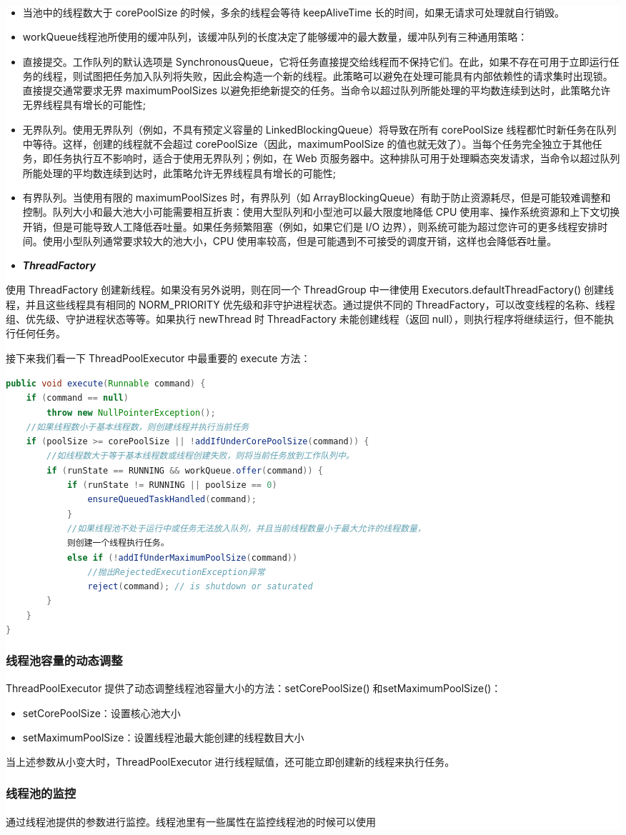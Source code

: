  - 当池中的线程数大于 corePoolSize 的时候，多余的线程会等待 keepAliveTime 长的时间，如果无请求可处理就自行销毁。

- workQueue线程池所使用的缓冲队列，该缓冲队列的长度决定了能够缓冲的最大数量，缓冲队列有三种通用策略：

 - 直接提交。工作队列的默认选项是 SynchronousQueue，它将任务直接提交给线程而不保持它们。在此，如果不存在可用于立即运行任务的线程，则试图把任务加入队列将失败，因此会构造一个新的线程。此策略可以避免在处理可能具有内部依赖性的请求集时出现锁。直接提交通常要求无界 maximumPoolSizes 以避免拒绝新提交的任务。当命令以超过队列所能处理的平均数连续到达时，此策略允许无界线程具有增长的可能性;
 - 无界队列。使用无界队列（例如，不具有预定义容量的 LinkedBlockingQueue）将导致在所有 corePoolSize 线程都忙时新任务在队列中等待。这样，创建的线程就不会超过 corePoolSize（因此，maximumPoolSize 的值也就无效了）。当每个任务完全独立于其他任务，即任务执行互不影响时，适合于使用无界队列；例如，在 Web 页服务器中。这种排队可用于处理瞬态突发请求，当命令以超过队列所能处理的平均数连续到达时，此策略允许无界线程具有增长的可能性;
 - 有界队列。当使用有限的 maximumPoolSizes 时，有界队列（如 ArrayBlockingQueue）有助于防止资源耗尽，但是可能较难调整和控制。队列大小和最大池大小可能需要相互折衷：使用大型队列和小型池可以最大限度地降低 CPU 使用率、操作系统资源和上下文切换开销，但是可能导致人工降低吞吐量。如果任务频繁阻塞（例如，如果它们是 I/O 边界），则系统可能为超过您许可的更多线程安排时间。使用小型队列通常要求较大的池大小，CPU 使用率较高，但是可能遇到不可接受的调度开销，这样也会降低吞吐量。

- ***ThreadFactory***

 使用 ThreadFactory 创建新线程。如果没有另外说明，则在同一个 ThreadGroup 中一律使用 Executors.defaultThreadFactory() 创建线程，并且这些线程具有相同的 NORM_PRIORITY 优先级和非守护进程状态。通过提供不同的 ThreadFactory，可以改变线程的名称、线程组、优先级、守护进程状态等等。如果执行 newThread 时 ThreadFactory 未能创建线程（返回 null），则执行程序将继续运行，但不能执行任何任务。

接下来我们看一下 ThreadPoolExecutor 中最重要的 execute 方法：

```java
public void execute(Runnable command) {
    if (command == null)
        throw new NullPointerException();
    //如果线程数小于基本线程数，则创建线程并执行当前任务
    if (poolSize >= corePoolSize || !addIfUnderCorePoolSize(command)) {
        //如线程数大于等于基本线程数或线程创建失败，则将当前任务放到工作队列中。
        if (runState == RUNNING && workQueue.offer(command)) {
            if (runState != RUNNING || poolSize == 0)
                ensureQueuedTaskHandled(command);
            }
            //如果线程池不处于运行中或任务无法放入队列，并且当前线程数量小于最大允许的线程数量，
            则创建一个线程执行任务。
            else if (!addIfUnderMaximumPoolSize(command))
                //抛出RejectedExecutionException异常
                reject(command); // is shutdown or saturated
        }
    }
}
```

### 线程池容量的动态调整

ThreadPoolExecutor 提供了动态调整线程池容量大小的方法：setCorePoolSize() 和setMaximumPoolSize()：

- setCorePoolSize：设置核心池大小

- setMaximumPoolSize：设置线程池最大能创建的线程数目大小

当上述参数从小变大时，ThreadPoolExecutor 进行线程赋值，还可能立即创建新的线程来执行任务。

### 线程池的监控

通过线程池提供的参数进行监控。线程池里有一些属性在监控线程池的时候可以使用
